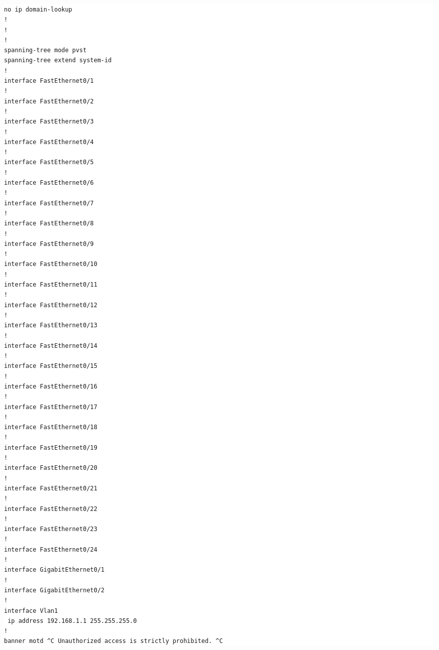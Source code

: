 ``` 
no ip domain-lookup
!
!
!
spanning-tree mode pvst
spanning-tree extend system-id
!
interface FastEthernet0/1
!
interface FastEthernet0/2
!
interface FastEthernet0/3
!
interface FastEthernet0/4
!
interface FastEthernet0/5
!
interface FastEthernet0/6
!
interface FastEthernet0/7
!
interface FastEthernet0/8
!
interface FastEthernet0/9
!
interface FastEthernet0/10
!
interface FastEthernet0/11
!
interface FastEthernet0/12
!
interface FastEthernet0/13
!
interface FastEthernet0/14
!
interface FastEthernet0/15
!
interface FastEthernet0/16
!
interface FastEthernet0/17
!
interface FastEthernet0/18
!
interface FastEthernet0/19
!
interface FastEthernet0/20
!
interface FastEthernet0/21
!
interface FastEthernet0/22
!
interface FastEthernet0/23
!
interface FastEthernet0/24
!
interface GigabitEthernet0/1
!
interface GigabitEthernet0/2
!
interface Vlan1
 ip address 192.168.1.1 255.255.255.0
!
banner motd ^C Unauthorized access is strictly prohibited. ^C
```